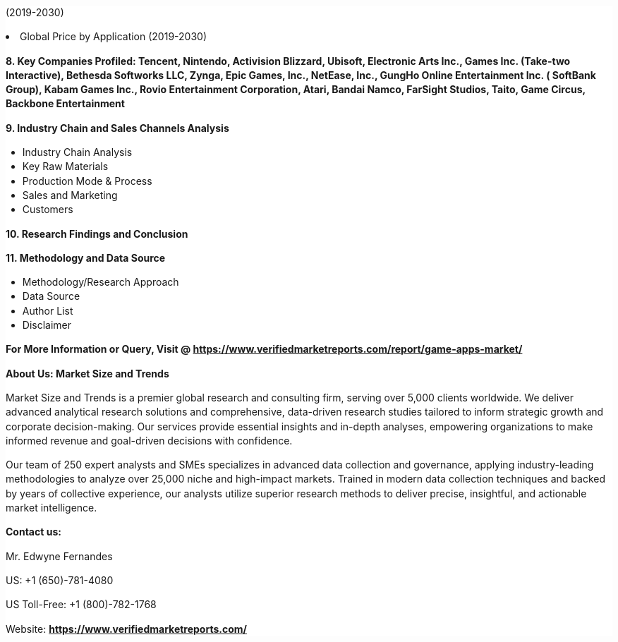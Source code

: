 (2019-2030)</li><li>Global Price by Application (2019-2030)</li></ul><p><strong>8. Key Companies Profiled: Tencent, Nintendo, Activision Blizzard, Ubisoft, Electronic Arts Inc., Games Inc. (Take-two Interactive), Bethesda Softworks LLC, Zynga, Epic Games, Inc., NetEase, Inc., GungHo Online Entertainment Inc. ( SoftBank Group), Kabam Games Inc., Rovio Entertainment Corporation, Atari, Bandai Namco, FarSight Studios, Taito, Game Circus, Backbone Entertainment</strong></p><p><strong>9. Industry Chain and Sales Channels Analysis</strong></p><ul><li>Industry Chain Analysis</li><li>Key Raw Materials</li><li>Production Mode &amp; Process</li><li>Sales and Marketing</li><li>Customers</li></ul><p><strong>10. Research Findings and Conclusion</strong></p><p><strong>11. Methodology and Data Source</strong></p><ul><li>Methodology/Research Approach</li><li>Data Source</li><li>Author List</li><li>Disclaimer</li></ul></p><p><strong>For More Information or Query, Visit @ <a href="https://www.verifiedmarketreports.com/report/game-apps-market/">https://www.verifiedmarketreports.com/report/game-apps-market/</a></strong></p><p><strong>About Us: Market Size and Trends</strong></p><p>Market Size and Trends is a premier global research and consulting firm, serving over 5,000 clients worldwide. We deliver advanced analytical research solutions and comprehensive, data-driven research studies tailored to inform strategic growth and corporate decision-making. Our services provide essential insights and in-depth analyses, empowering organizations to make informed revenue and goal-driven decisions with confidence.</p><p>Our team of 250 expert analysts and SMEs specializes in advanced data collection and governance, applying industry-leading methodologies to analyze over 25,000 niche and high-impact markets. Trained in modern data collection techniques and backed by years of collective experience, our analysts utilize superior research methods to deliver precise, insightful, and actionable market intelligence.</p><p><strong>Contact us:</strong></p><p>Mr. Edwyne Fernandes</p><p>US: +1 (650)-781-4080</p><p>US Toll-Free: +1 (800)-782-1768</p><p>Website: <strong><a href="https://www.verifiedmarketreports.com/">https://www.verifiedmarketreports.com/</a></strong></p>
